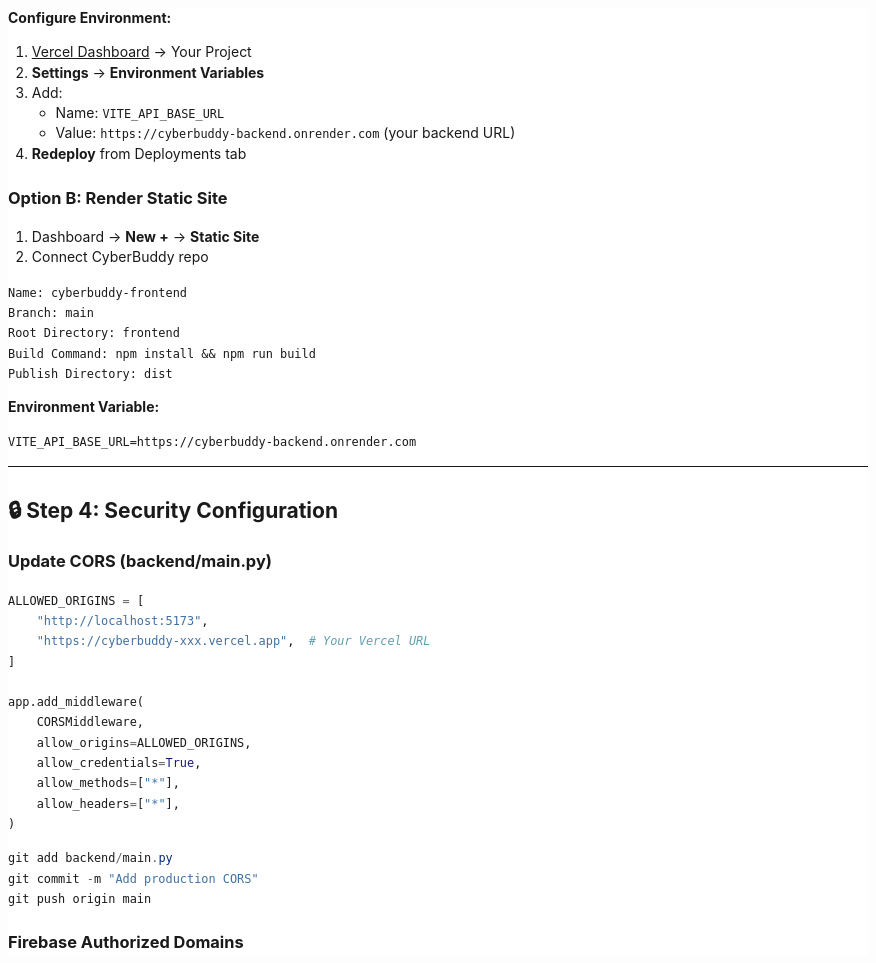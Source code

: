 **Configure Environment:**
1. [Vercel Dashboard](https://vercel.com/dashboard) → Your Project
2. **Settings** → **Environment Variables**
3. Add:
   - Name: `VITE_API_BASE_URL`
   - Value: `https://cyberbuddy-backend.onrender.com` (your backend URL)
4. **Redeploy** from Deployments tab

### Option B: Render Static Site

1. Dashboard → **New +** → **Static Site**
2. Connect CyberBuddy repo

```
Name: cyberbuddy-frontend
Branch: main
Root Directory: frontend
Build Command: npm install && npm run build
Publish Directory: dist
```

**Environment Variable:**
```
VITE_API_BASE_URL=https://cyberbuddy-backend.onrender.com
```

---

## 🔒 Step 4: Security Configuration

### Update CORS (backend/main.py)

```python
ALLOWED_ORIGINS = [
    "http://localhost:5173",
    "https://cyberbuddy-xxx.vercel.app",  # Your Vercel URL
]

app.add_middleware(
    CORSMiddleware,
    allow_origins=ALLOWED_ORIGINS,
    allow_credentials=True,
    allow_methods=["*"],
    allow_headers=["*"],
)
```

```powershell
git add backend/main.py
git commit -m "Add production CORS"
git push origin main
```

### Firebase Authorized Domains
